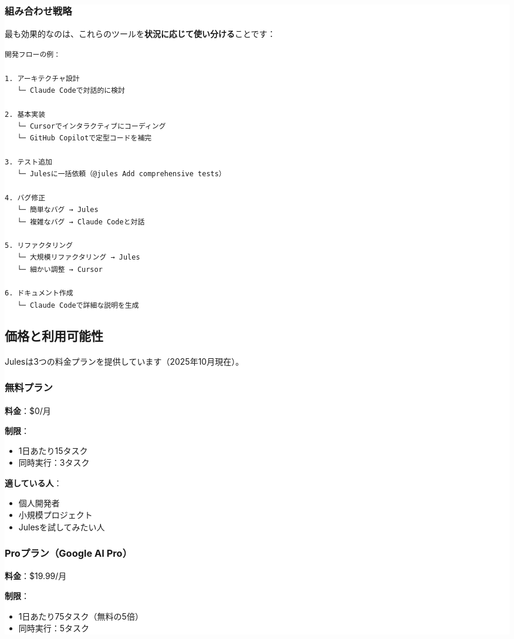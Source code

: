 ### 組み合わせ戦略

最も効果的なのは、これらのツールを<strong>状況に応じて使い分ける</strong>ことです：

```text
開発フローの例：

1. アーキテクチャ設計
   └─ Claude Codeで対話的に検討

2. 基本実装
   └─ Cursorでインタラクティブにコーディング
   └─ GitHub Copilotで定型コードを補完

3. テスト追加
   └─ Julesに一括依頼（@jules Add comprehensive tests）

4. バグ修正
   └─ 簡単なバグ → Jules
   └─ 複雑なバグ → Claude Codeと対話

5. リファクタリング
   └─ 大規模リファクタリング → Jules
   └─ 細かい調整 → Cursor

6. ドキュメント作成
   └─ Claude Codeで詳細な説明を生成
```

## 価格と利用可能性

Julesは3つの料金プランを提供しています（2025年10月現在）。

### 無料プラン

<strong>料金</strong>：$0/月

<strong>制限</strong>：
- 1日あたり15タスク
- 同時実行：3タスク

<strong>適している人</strong>：
- 個人開発者
- 小規模プロジェクト
- Julesを試してみたい人

### Proプラン（Google AI Pro）

<strong>料金</strong>：$19.99/月

<strong>制限</strong>：
- 1日あたり75タスク（無料の5倍）
- 同時実行：5タスク
